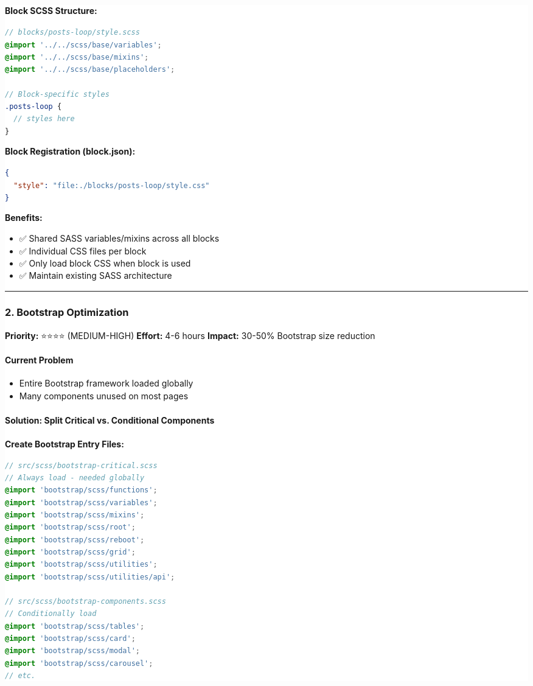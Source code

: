 ```js
```

**Block SCSS Structure:**

```scss
// blocks/posts-loop/style.scss
@import '../../scss/base/variables';
@import '../../scss/base/mixins';
@import '../../scss/base/placeholders';

// Block-specific styles
.posts-loop {
  // styles here
}
```

**Block Registration (block.json):**

```json
{
  "style": "file:./blocks/posts-loop/style.css"
}
```

**Benefits:**
- ✅ Shared SASS variables/mixins across all blocks
- ✅ Individual CSS files per block
- ✅ Only load block CSS when block is used
- ✅ Maintain existing SASS architecture

---

### 2. Bootstrap Optimization

**Priority:** ⭐⭐⭐⭐ (MEDIUM-HIGH)
**Effort:** 4-6 hours
**Impact:** 30-50% Bootstrap size reduction

#### Current Problem
- Entire Bootstrap framework loaded globally
- Many components unused on most pages

#### Solution: Split Critical vs. Conditional Components

**Create Bootstrap Entry Files:**

```scss
// src/scss/bootstrap-critical.scss
// Always load - needed globally
@import 'bootstrap/scss/functions';
@import 'bootstrap/scss/variables';
@import 'bootstrap/scss/mixins';
@import 'bootstrap/scss/root';
@import 'bootstrap/scss/reboot';
@import 'bootstrap/scss/grid';
@import 'bootstrap/scss/utilities';
@import 'bootstrap/scss/utilities/api';

// src/scss/bootstrap-components.scss
// Conditionally load
@import 'bootstrap/scss/tables';
@import 'bootstrap/scss/card';
@import 'bootstrap/scss/modal';
@import 'bootstrap/scss/carousel';
// etc.
```
